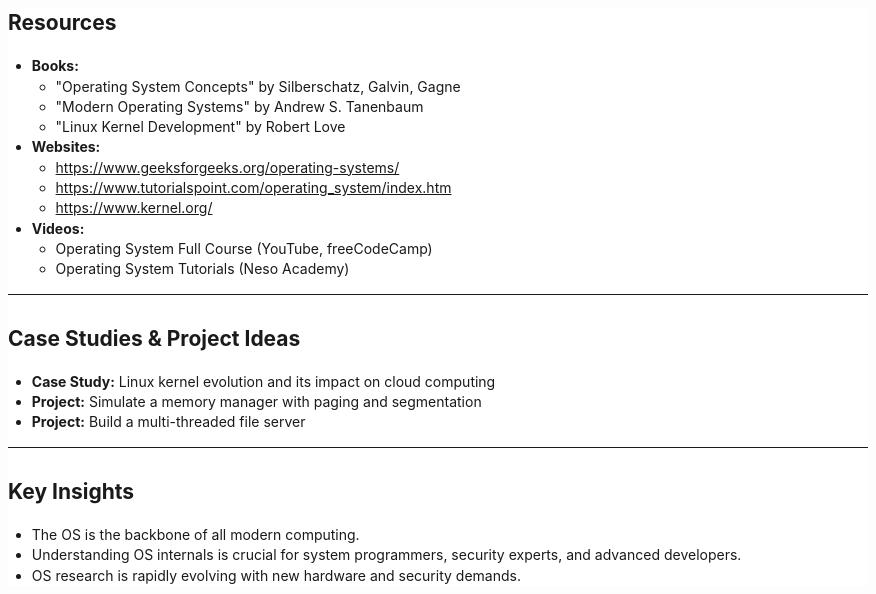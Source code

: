 
## Resources
- **Books:**
  - "Operating System Concepts" by Silberschatz, Galvin, Gagne
  - "Modern Operating Systems" by Andrew S. Tanenbaum
  - "Linux Kernel Development" by Robert Love
- **Websites:**
  - https://www.geeksforgeeks.org/operating-systems/
  - https://www.tutorialspoint.com/operating_system/index.htm
  - https://www.kernel.org/
- **Videos:**
  - Operating System Full Course (YouTube, freeCodeCamp)
  - Operating System Tutorials (Neso Academy)

---

## Case Studies & Project Ideas
- **Case Study:** Linux kernel evolution and its impact on cloud computing
- **Project:** Simulate a memory manager with paging and segmentation
- **Project:** Build a multi-threaded file server

---

## Key Insights
- The OS is the backbone of all modern computing.
- Understanding OS internals is crucial for system programmers, security experts, and advanced developers.
- OS research is rapidly evolving with new hardware and security demands.
